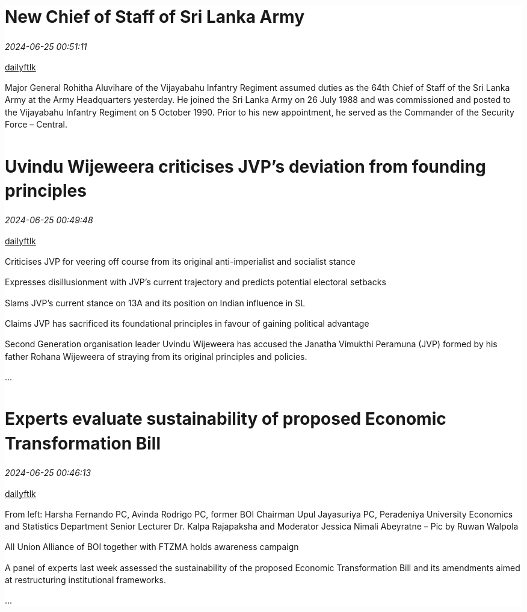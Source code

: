 

# New Chief of Staff of Sri Lanka Army

*2024-06-25 00:51:11*

[dailyftlk](https://www.ft.lk/news/New-Chief-of-Staff-of-Sri-Lanka-Army/56-763420)

Major General Rohitha Aluvihare of the Vijayabahu Infantry Regiment assumed duties as the 64th Chief of Staff of the Sri Lanka Army at the Army Headquarters yesterday. He joined the Sri Lanka Army on 26 July 1988 and was commissioned and posted to the Vijayabahu Infantry Regiment on 5 October 1990. Prior to his new appointment, he served as the Commander of the Security Force – Central.



# Uvindu Wijeweera criticises JVP’s deviation from founding principles

*2024-06-25 00:49:48*

[dailyftlk](https://www.ft.lk/news/Uvindu-Wijeweera-criticises-JVP-s-deviation-from-founding-principles/56-763419)

Criticises JVP for veering off course from its original anti-imperialist and socialist stance

Expresses disillusionment with JVP’s current trajectory and predicts potential electoral setbacks

Slams JVP’s current stance on 13A and its position on Indian influence in SL

Claims JVP has sacrificed its foundational principles in favour of gaining political advantage

Second Generation organisation leader Uvindu Wijeweera has accused the Janatha Vimukthi Peramuna (JVP) formed by his father Rohana Wijeweera of straying from its original principles and policies.

...



# Experts evaluate sustainability of proposed Economic Transformation Bill

*2024-06-25 00:46:13*

[dailyftlk](https://www.ft.lk/news/Experts-evaluate-sustainability-of-proposed-Economic-Transformation-Bill/56-763418)

From left: Harsha Fernando PC, Avinda Rodrigo PC, former BOI Chairman Upul Jayasuriya PC, Peradeniya University Economics and Statistics Department Senior Lecturer Dr. Kalpa Rajapaksha and Moderator Jessica Nimali Abeyratne – Pic by Ruwan Walpola

All Union Alliance of BOI together with FTZMA holds awareness campaign

A panel of experts last week assessed the sustainability of the proposed Economic Transformation Bill and its amendments aimed at restructuring institutional frameworks.

...

